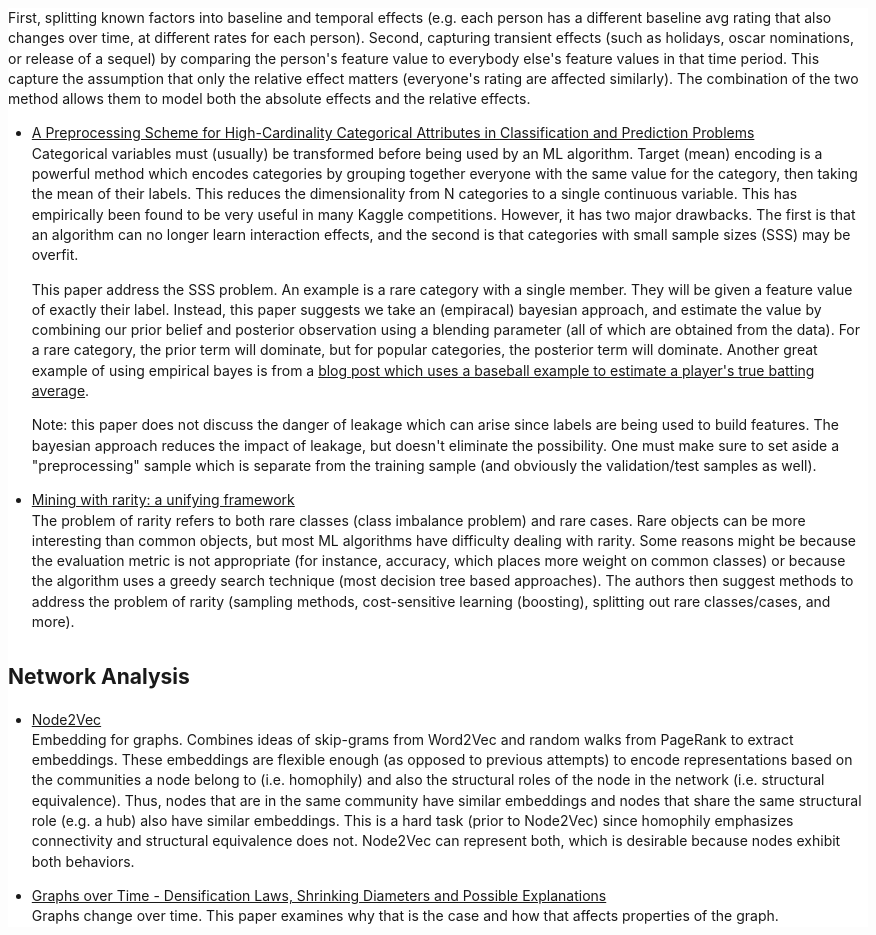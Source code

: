   First, splitting known factors into baseline and temporal effects (e.g. each person has a different baseline avg rating that also changes over time, at different rates for each person). Second, capturing transient effects (such as holidays, oscar nominations, or release of a sequel) by comparing the person's feature value to everybody else's feature values in that time period. This capture the assumption that only the relative effect matters (everyone's rating are affected similarly). The combination of the two method allows them to model both the absolute effects and the relative effects.

- [A Preprocessing Scheme for High-Cardinality Categorical Attributes in Classification and Prediction Problems](A%20Preprocessing%20Scheme%20for%20High-Cardinality%20Categorical%20Attributes%20in%20Classification%20and%20Prediction%20Problems.pdf)  
  Categorical variables must (usually) be transformed before being used by an ML algorithm. Target (mean) encoding is a powerful method which encodes categories by grouping together everyone with the same value for the category, then taking the mean of their labels. This reduces the dimensionality from N categories to a single continuous variable. This has empirically been found to be very useful in many Kaggle competitions. However, it has two major drawbacks. The first is that an algorithm can no longer learn interaction effects, and the second is that categories with small sample sizes (SSS) may be overfit.

  This paper address the SSS problem. An example is a rare category with a single member. They will be given a feature value of exactly their label. Instead, this paper suggests we take an (empiracal) bayesian approach, and estimate the value by combining our prior belief and posterior observation using a blending parameter (all of which are obtained from the data). For a rare category, the prior term will dominate, but for popular categories, the posterior term will dominate. Another great example of using empirical bayes is from a [blog post which uses a baseball example to estimate a player's true batting average](http://varianceexplained.org/r/empirical_bayes_baseball/).

  Note: this paper does not discuss the danger of leakage which can arise since labels are being used to build features. The bayesian approach reduces the impact of leakage, but doesn't eliminate the possibility. One must make sure to set aside a "preprocessing" sample which is separate from the training sample (and obviously the validation/test samples as well).

- [Mining with rarity: a unifying framework](Mining%20with%20rarity%20-%20a%20unifying%20framework.pdf)  
  The problem of rarity refers to both rare classes (class imbalance problem) and rare cases. Rare objects can be more interesting than common objects, but most ML algorithms have difficulty dealing with rarity. Some reasons might be because the evaluation metric is not appropriate (for instance, accuracy, which places more weight on common classes) or because the algorithm uses a greedy search technique (most decision tree based approaches). The authors then suggest methods to address the problem of rarity (sampling methods, cost-sensitive learning (boosting), splitting out rare classes/cases, and more).

## Network Analysis
- [Node2Vec](node2vec-kdd16.pdf)  
  Embedding for graphs. Combines ideas of skip-grams from Word2Vec and random walks from PageRank to extract embeddings. These embeddings are flexible enough (as opposed to previous attempts) to encode representations based on the communities a node belong to (i.e. homophily) and also the structural roles of the node in the network (i.e. structural equivalence). Thus, nodes that are in the same community have similar embeddings and nodes that share the same structural role (e.g. a hub) also have similar embeddings. This is a hard task (prior to Node2Vec) since homophily emphasizes connectivity and structural equivalence does not. Node2Vec can represent both, which is desirable because nodes exhibit both behaviors.

- [Graphs over Time - Densification Laws, Shrinking Diameters and Possible Explanations](Graphs%20over%20Time%20-%20Densification%20Laws%2C%20Shrinking%20Diameters%20and%20Possible%20Explanations.pdf)  
  Graphs change over time. This paper examines why that is the case and how that affects properties of the graph.
